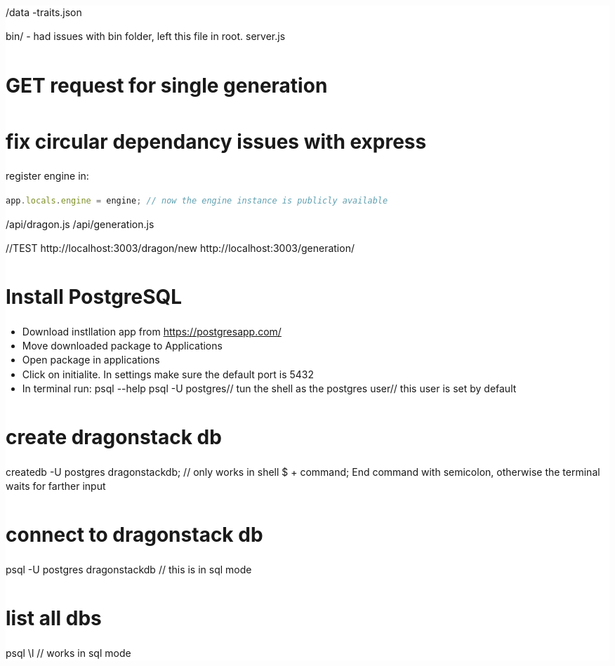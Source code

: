 /data
-traits.json

bin/ - had issues with bin folder, left this file in root.
server.js

# GET request for single generation

# fix circular dependancy issues with express

register engine in:

```js
app.locals.engine = engine; // now the engine instance is publicly available
```

/api/dragon.js
/api/generation.js

//TEST
http://localhost:3003/dragon/new
http://localhost:3003/generation/

# Install PostgreSQL

- Download instllation app from https://postgresapp.com/
- Move downloaded package to Applications
- Open package in applications
- Click on initialite. In settings make sure the default port is 5432
- In terminal run:
  psql --help
  psql -U postgres// tun the shell as the postgres user// this user is set by default

# create dragonstack db

createdb -U postgres dragonstackdb;
// only works in shell
\$ + command;
End command with semicolon, otherwise the terminal waits for farther input

# connect to dragonstack db

psql -U postgres dragonstackdb
// this is in sql mode

# list all dbs

psql \l
// works in sql mode
